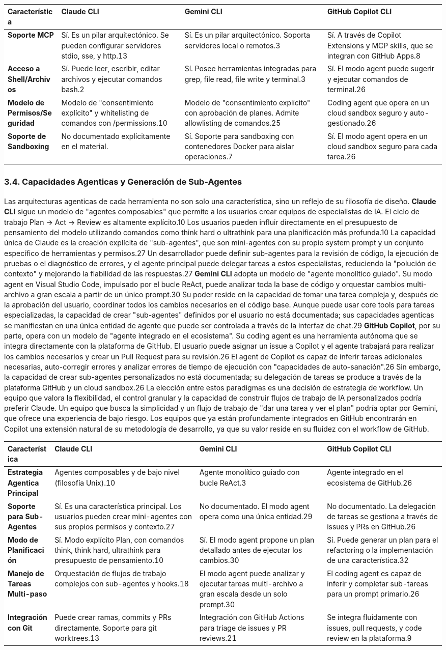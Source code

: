 | Característica | Claude CLI | Gemini CLI | GitHub Copilot CLI |
| :------------- | :--------- | :--------- | :----------------- |
| **Soporte MCP** | Sí. Es un pilar arquitectónico. Se pueden configurar servidores stdio, sse, y http.13 | Sí. Es un pilar arquitectónico. Soporta servidores local o remotos.3 | Sí. A través de Copilot Extensions y MCP skills, que se integran con GitHub Apps.8 |
| **Acceso a Shell/Archivos** | Sí. Puede leer, escribir, editar archivos y ejecutar comandos bash.2 | Sí. Posee herramientas integradas para grep, file read, file write y terminal.3 | Sí. El modo agent puede sugerir y ejecutar comandos de terminal.26 |
| **Modelo de Permisos/Seguridad** | Modelo de "consentimiento explícito" y whitelisting de comandos con /permissions.10 | Modelo de "consentimiento explícito" con aprobación de planes. Admite allowlisting de comandos.25 | Coding agent que opera en un cloud sandbox seguro y auto-gestionado.26 |
| **Soporte de Sandboxing** | No documentado explícitamente en el material. | Sí. Soporte para sandboxing con contenedores Docker para aislar operaciones.7 | Sí. El modo agent opera en un cloud sandbox seguro para cada tarea.26 |

### **3.4. Capacidades Agenticas y Generación de Sub-Agentes**

Las arquitecturas agenticas de cada herramienta no son solo una característica, sino un reflejo de su filosofía de diseño. **Claude CLI** sigue un modelo de "agentes composables" que permite a los usuarios crear equipos de especialistas de IA. El ciclo de trabajo Plan → Act → Review es altamente explícito.10 Los usuarios pueden influir directamente en el presupuesto de pensamiento del modelo utilizando comandos como
think hard o ultrathink para una planificación más profunda.10 La capacidad única de Claude es la creación explícita de "sub-agentes", que son mini-agentes con su propio
system prompt y un conjunto específico de herramientas y permisos.27 Un desarrollador puede definir sub-agentes para la revisión de código, la ejecución de pruebas o el diagnóstico de errores, y el agente principal puede delegar tareas a estos especialistas, reduciendo la "polución de contexto" y mejorando la fiabilidad de las respuestas.27
**Gemini CLI** adopta un modelo de "agente monolítico guiado". Su modo agent en Visual Studio Code, impulsado por el bucle ReAct, puede analizar toda la base de código y orquestar cambios multi-archivo a gran escala a partir de un único prompt.30 Su poder reside en la capacidad de tomar una tarea compleja y, después de la aprobación del usuario, coordinar todos los cambios necesarios en el código base. Aunque puede usar
core tools para tareas especializadas, la capacidad de crear "sub-agentes" definidos por el usuario no está documentada; sus capacidades agenticas se manifiestan en una única entidad de agente que puede ser controlada a través de la interfaz de chat.29
**GitHub Copilot**, por su parte, opera con un modelo de "agente integrado en el ecosistema". Su coding agent es una herramienta autónoma que se integra directamente con la plataforma de GitHub. El usuario puede asignar un issue a Copilot y el agente trabajará para realizar los cambios necesarios y crear un Pull Request para su revisión.26 El
agent de Copilot es capaz de inferir tareas adicionales necesarias, auto-corregir errores y analizar errores de tiempo de ejecución con "capacidades de auto-sanación".26 Sin embargo, la capacidad de crear sub-agentes personalizados no está documentada; su delegación de tareas se produce a través de la plataforma GitHub y un
cloud sandbox.26
La elección entre estos paradigmas es una decisión de estrategia de workflow. Un equipo que valora la flexibilidad, el control granular y la capacidad de construir flujos de trabajo de IA personalizados podría preferir Claude. Un equipo que busca la simplicidad y un flujo de trabajo de "dar una tarea y ver el plan" podría optar por Gemini, que ofrece una experiencia de bajo riesgo. Los equipos que ya están profundamente integrados en GitHub encontrarán en Copilot una extensión natural de su metodología de desarrollo, ya que su valor reside en su fluidez con el workflow de GitHub.

| Característica | Claude CLI | Gemini CLI | GitHub Copilot CLI |
| :------------- | :--------- | :--------- | :----------------- |
| **Estrategia Agentica Principal** | Agentes composables y de bajo nivel (filosofía Unix).10 | Agente monolítico guiado con bucle ReAct.3 | Agente integrado en el ecosistema de GitHub.26 |
| **Soporte para Sub-Agentes** | Sí. Es una característica principal. Los usuarios pueden crear mini-agentes con sus propios permisos y contexto.27 | No documentado. El modo agent opera como una única entidad.29 | No documentado. La delegación de tareas se gestiona a través de issues y PRs en GitHub.26 |
| **Modo de Planificación** | Sí. Modo explícito Plan, con comandos think, think hard, ultrathink para presupuesto de pensamiento.10 | Sí. El modo agent propone un plan detallado antes de ejecutar los cambios.30 | Sí. Puede generar un plan para el refactoring o la implementación de una característica.32 |
| **Manejo de Tareas Multi-paso** | Orquestación de flujos de trabajo complejos con sub-agentes y hooks.18 | El modo agent puede analizar y ejecutar tareas multi-archivo a gran escala desde un solo prompt.30 | El coding agent es capaz de inferir y completar sub-tareas para un prompt primario.26 |
| **Integración con Git** | Puede crear ramas, commits y PRs directamente. Soporte para git worktrees.13 | Integración con GitHub Actions para triage de issues y PR reviews.21 | Se integra fluidamente con issues, pull requests, y code review en la plataforma.9 |
